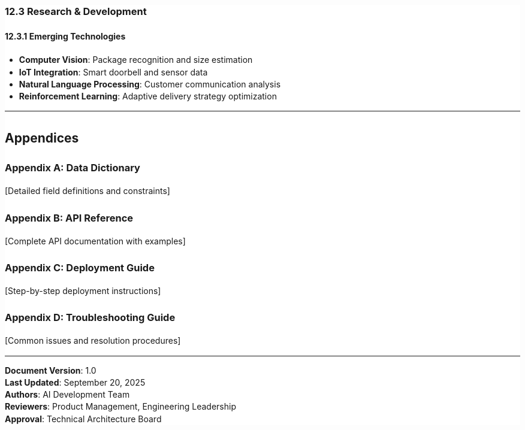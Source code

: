 ### 12.3 Research & Development

#### 12.3.1 Emerging Technologies
- **Computer Vision**: Package recognition and size estimation
- **IoT Integration**: Smart doorbell and sensor data
- **Natural Language Processing**: Customer communication analysis
- **Reinforcement Learning**: Adaptive delivery strategy optimization

---

## Appendices

### Appendix A: Data Dictionary
[Detailed field definitions and constraints]

### Appendix B: API Reference
[Complete API documentation with examples]

### Appendix C: Deployment Guide
[Step-by-step deployment instructions]

### Appendix D: Troubleshooting Guide
[Common issues and resolution procedures]

---

**Document Version**: 1.0  
**Last Updated**: September 20, 2025  
**Authors**: AI Development Team  
**Reviewers**: Product Management, Engineering Leadership  
**Approval**: Technical Architecture Board
